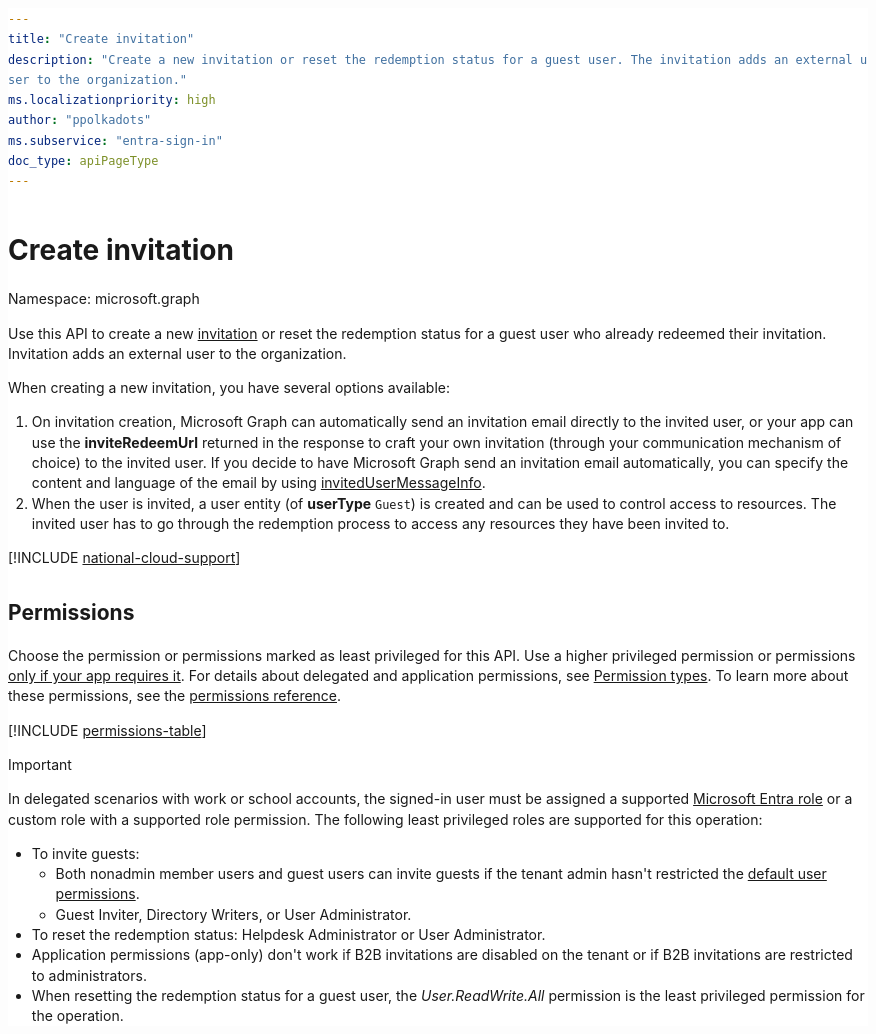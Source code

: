 ```yaml
---
title: "Create invitation"
description: "Create a new invitation or reset the redemption status for a guest user. The invitation adds an external user to the organization."
ms.localizationpriority: high
author: "ppolkadots"
ms.subservice: "entra-sign-in"
doc_type: apiPageType
---
```


# Create invitation

Namespace: microsoft.graph

Use this API to create a new [invitation](../resources/invitation.md) or reset the redemption status for a guest user who already redeemed their invitation. Invitation adds an external user to the organization.

When creating a new invitation, you have several options available:

1. On invitation creation, Microsoft Graph can automatically send an invitation email directly to the invited user, or your app can use the **inviteRedeemUrl** returned in the response to craft your own invitation (through your communication mechanism of choice) to the invited user. If you decide to have Microsoft Graph send an invitation email automatically, you can specify the content and language of the email by using [invitedUserMessageInfo](../resources/invitedusermessageinfo.md).
2. When the user is invited, a user entity (of **userType** `Guest`) is created and can be used to control access to resources. The invited user has to go through the redemption process to access any resources they have been invited to.

[!INCLUDE [national-cloud-support](../../includes/all-clouds.md)]

## Permissions

Choose the permission or permissions marked as least privileged for this API. Use a higher privileged permission or permissions [only if your app requires it](/graph/permissions-overview#best-practices-for-using-microsoft-graph-permissions). For details about delegated and application permissions, see [Permission types](/graph/permissions-overview#permission-types). To learn more about these permissions, see the [permissions reference](/graph/permissions-reference).


[!INCLUDE [permissions-table](../includes/permissions/invitation-post-permissions.md)]

> [!IMPORTANT]
> 
> In delegated scenarios with work or school accounts, the signed-in user must be assigned a supported [Microsoft Entra role](/entra/identity/role-based-access-control/permissions-reference?toc=%2Fgraph%2Ftoc.json) or a custom role with a supported role permission. The following least privileged roles are supported for this operation:
> - To invite guests: 
>   - Both nonadmin member users and guest users can invite guests if the tenant admin hasn't restricted the [default user permissions](/entra/fundamentals/users-default-permissions?toc=%2Fgraph%2Ftoc.json).
>   - Guest Inviter, Directory Writers, or User Administrator.
> - To reset the redemption status: Helpdesk Administrator or User Administrator.
> - Application permissions (app-only) don't work if B2B invitations are disabled on the tenant or if B2B invitations are restricted to administrators.
> - When resetting the redemption status for a guest user, the *User.ReadWrite.All* permission is the least privileged permission for the operation.

